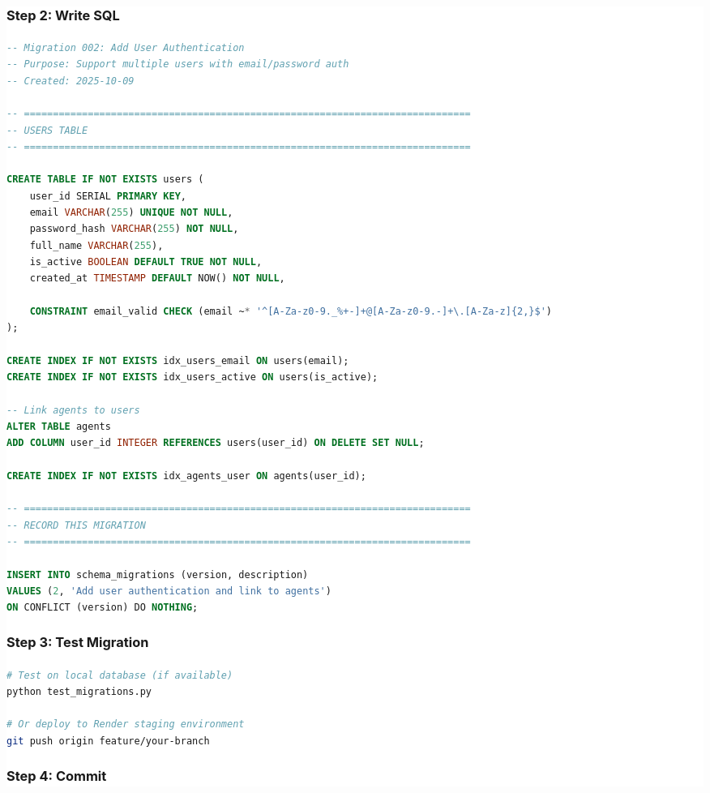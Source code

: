 ### Step 2: Write SQL

```sql
-- Migration 002: Add User Authentication
-- Purpose: Support multiple users with email/password auth
-- Created: 2025-10-09

-- =============================================================================
-- USERS TABLE
-- =============================================================================

CREATE TABLE IF NOT EXISTS users (
    user_id SERIAL PRIMARY KEY,
    email VARCHAR(255) UNIQUE NOT NULL,
    password_hash VARCHAR(255) NOT NULL,
    full_name VARCHAR(255),
    is_active BOOLEAN DEFAULT TRUE NOT NULL,
    created_at TIMESTAMP DEFAULT NOW() NOT NULL,

    CONSTRAINT email_valid CHECK (email ~* '^[A-Za-z0-9._%+-]+@[A-Za-z0-9.-]+\.[A-Za-z]{2,}$')
);

CREATE INDEX IF NOT EXISTS idx_users_email ON users(email);
CREATE INDEX IF NOT EXISTS idx_users_active ON users(is_active);

-- Link agents to users
ALTER TABLE agents
ADD COLUMN user_id INTEGER REFERENCES users(user_id) ON DELETE SET NULL;

CREATE INDEX IF NOT EXISTS idx_agents_user ON agents(user_id);

-- =============================================================================
-- RECORD THIS MIGRATION
-- =============================================================================

INSERT INTO schema_migrations (version, description)
VALUES (2, 'Add user authentication and link to agents')
ON CONFLICT (version) DO NOTHING;
```

### Step 3: Test Migration

```bash
# Test on local database (if available)
python test_migrations.py

# Or deploy to Render staging environment
git push origin feature/your-branch
```

### Step 4: Commit
